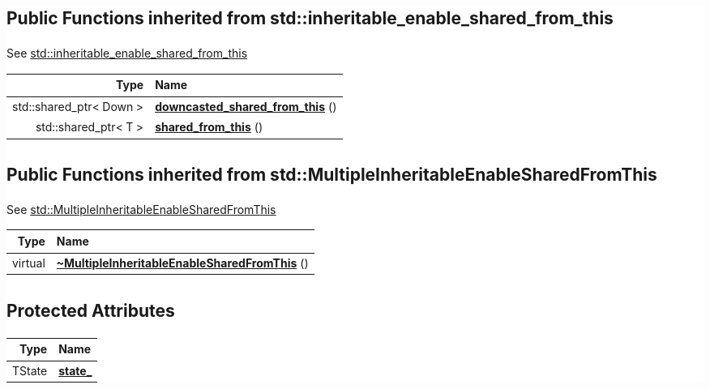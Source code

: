 ## Public Functions inherited from std::inheritable_enable_shared_from_this

See [std::inheritable\_enable\_shared\_from\_this](classstd_1_1inheritable__enable__shared__from__this.md)

| Type | Name |
| ---: | :--- |
|  std::shared\_ptr&lt; Down &gt; | [**downcasted\_shared\_from\_this**](classstd_1_1inheritable__enable__shared__from__this.md#function-downcasted-shared-from-this) () <br> |
|  std::shared\_ptr&lt; T &gt; | [**shared\_from\_this**](classstd_1_1inheritable__enable__shared__from__this.md#function-shared-from-this) () <br> |

## Public Functions inherited from std::MultipleInheritableEnableSharedFromThis

See [std::MultipleInheritableEnableSharedFromThis](classstd_1_1MultipleInheritableEnableSharedFromThis.md)

| Type | Name |
| ---: | :--- |
| virtual  | [**~MultipleInheritableEnableSharedFromThis**](classstd_1_1MultipleInheritableEnableSharedFromThis.md#function-multipleinheritableenablesharedfromthis) () <br> |



















## Protected Attributes

| Type | Name |
| ---: | :--- |
|  TState | [**state\_**](classsdm_1_1BaseState.md#variable-state-)  <br> |





















